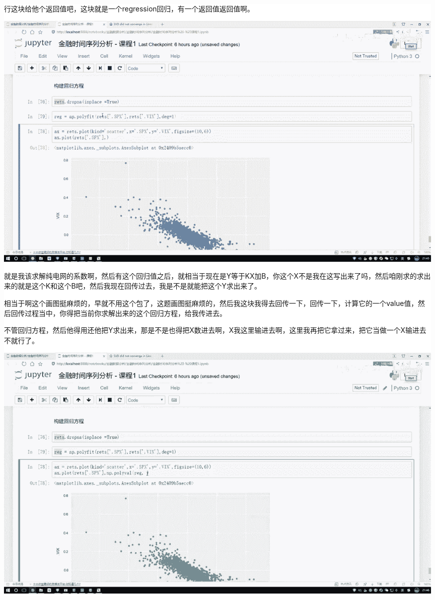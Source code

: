 行这块给他个返回值吧，这块就是一个regression回归，有一个返回值返回值啊。

![](img/22e00a26da919a8f06d174885f2df85e_37.png)

就是我该求解纯电网的系数啊，然后有这个回归值之后，就相当于现在是Y等于KX加B，你这个X不是我在这写出来了吗，然后咱刚求的求出来的就是这个K和这个B吧，然后我现在回传过去，我是不是就能把这个Y求出来了。

相当于啊这个画图挺麻烦的，早就不用这个包了，这题画图挺麻烦的，然后我这块我得去回传一下，回传一下，计算它的一个value值，然后回传过程当中，你得把当前你求解出来的这个回归方程，给我传进去。

不管回归方程，然后他得用还他把Y求出来，那是不是也得把X数进去啊，X我这里输进去啊，这里我再把它拿过来，把它当做一个X输进去不就行了。



![](img/22e00a26da919a8f06d174885f2df85e_39.png)
